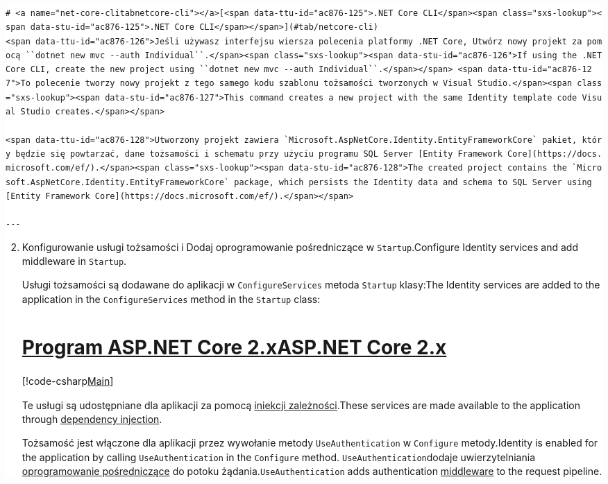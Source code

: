     
    # <a name="net-core-clitabnetcore-cli"></a>[<span data-ttu-id="ac876-125">.NET Core CLI</span><span class="sxs-lookup"><span data-stu-id="ac876-125">.NET Core CLI</span></span>](#tab/netcore-cli)
    <span data-ttu-id="ac876-126">Jeśli używasz interfejsu wiersza polecenia platformy .NET Core, Utwórz nowy projekt za pomocą ``dotnet new mvc --auth Individual``.</span><span class="sxs-lookup"><span data-stu-id="ac876-126">If using the .NET Core CLI, create the new project using ``dotnet new mvc --auth Individual``.</span></span> <span data-ttu-id="ac876-127">To polecenie tworzy nowy projekt z tego samego kodu szablonu tożsamości tworzonych w Visual Studio.</span><span class="sxs-lookup"><span data-stu-id="ac876-127">This command creates a new project with the same Identity template code Visual Studio creates.</span></span>
 
    <span data-ttu-id="ac876-128">Utworzony projekt zawiera `Microsoft.AspNetCore.Identity.EntityFrameworkCore` pakiet, który będzie się powtarzać, dane tożsamości i schematu przy użyciu programu SQL Server [Entity Framework Core](https://docs.microsoft.com/ef/).</span><span class="sxs-lookup"><span data-stu-id="ac876-128">The created project contains the `Microsoft.AspNetCore.Identity.EntityFrameworkCore` package, which persists the Identity data and schema to SQL Server using [Entity Framework Core](https://docs.microsoft.com/ef/).</span></span>
    
    ---
 
2.  <span data-ttu-id="ac876-129">Konfigurowanie usługi tożsamości i Dodaj oprogramowanie pośredniczące w `Startup`.</span><span class="sxs-lookup"><span data-stu-id="ac876-129">Configure Identity services and add middleware in `Startup`.</span></span>

    <span data-ttu-id="ac876-130">Usługi tożsamości są dodawane do aplikacji w `ConfigureServices` metoda `Startup` klasy:</span><span class="sxs-lookup"><span data-stu-id="ac876-130">The Identity services are added to the application in the `ConfigureServices` method in the `Startup` class:</span></span>

    # <a name="aspnet-core-2xtabaspnetcore2x"></a>[<span data-ttu-id="ac876-131">Program ASP.NET Core 2.x</span><span class="sxs-lookup"><span data-stu-id="ac876-131">ASP.NET Core 2.x</span></span>](#tab/aspnetcore2x)
    
    [!code-csharp[Main](identity/sample/src/ASPNETv2-IdentityDemo/Startup.cs?name=snippet_configureservices&highlight=7-9,11-28,30-39)]
    
    <span data-ttu-id="ac876-132">Te usługi są udostępniane dla aplikacji za pomocą [iniekcji zależności](xref:fundamentals/dependency-injection).</span><span class="sxs-lookup"><span data-stu-id="ac876-132">These services are made available to the application through [dependency injection](xref:fundamentals/dependency-injection).</span></span>
    
    <span data-ttu-id="ac876-133">Tożsamość jest włączone dla aplikacji przez wywołanie metody `UseAuthentication` w `Configure` metody.</span><span class="sxs-lookup"><span data-stu-id="ac876-133">Identity is enabled for the application by calling `UseAuthentication` in the `Configure` method.</span></span> <span data-ttu-id="ac876-134">`UseAuthentication`dodaje uwierzytelniania [oprogramowanie pośredniczące](xref:fundamentals/middleware) do potoku żądania.</span><span class="sxs-lookup"><span data-stu-id="ac876-134">`UseAuthentication` adds authentication [middleware](xref:fundamentals/middleware) to the request pipeline.</span></span>
    